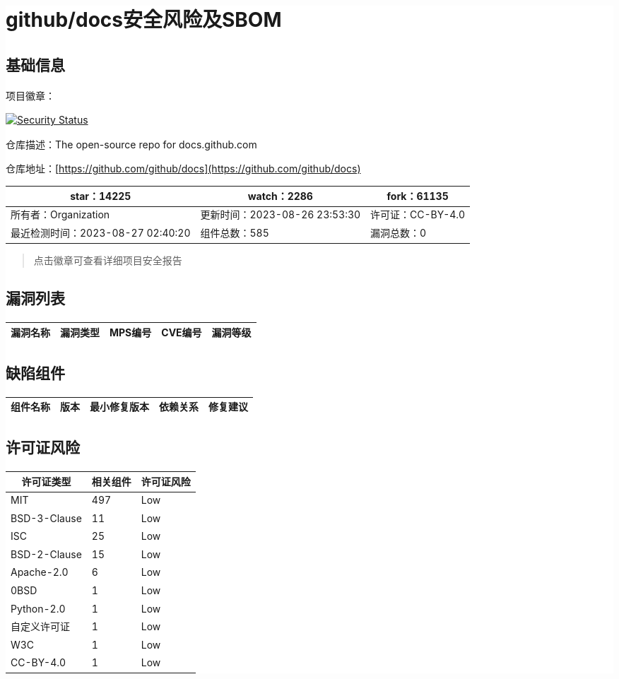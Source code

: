 # github/docs安全风险及SBOM

## 基础信息

项目徽章：

[![Security Status](https://www.murphysec.com/platform3/v31/badge/1695505339817746432.svg)](https://www.murphysec.com/console/report/1678601532839059456/1695505339817746432)

仓库描述：The open-source repo for docs.github.com

仓库地址：[https://github.com/github/docs](https://github.com/github/docs)

| star：14225 | watch：2286 | fork：61135 |
| ----------- | -------------- | ------------ |
| 所有者：Organization | 更新时间：2023-08-26 23:53:30 | 许可证：CC-BY-4.0 |
| 最近检测时间：2023-08-27 02:40:20 | 组件总数：585 | 漏洞总数：0 |

> 点击徽章可查看详细项目安全报告



## 漏洞列表

| 漏洞名称 | 漏洞类型 | MPS编号 | CVE编号 | 漏洞等级 |
| ------- | ------ | ------- | ------ | ----- |





## 缺陷组件

| 组件名称 | 版本 | 最小修复版本 | 依赖关系 | 修复建议 |
| -------- | ---- | ------------ | -------- | -------- |





## 许可证风险

| 许可证类型 | 相关组件 | 许可证风险 |
| ---------- | -------- | ---------- |
|MIT|497|Low|
|BSD-3-Clause|11|Low|
|ISC|25|Low|
|BSD-2-Clause|15|Low|
|Apache-2.0|6|Low|
|0BSD|1|Low|
|Python-2.0|1|Low|
|自定义许可证|1|Low|
|W3C|1|Low|
|CC-BY-4.0|1|Low|
